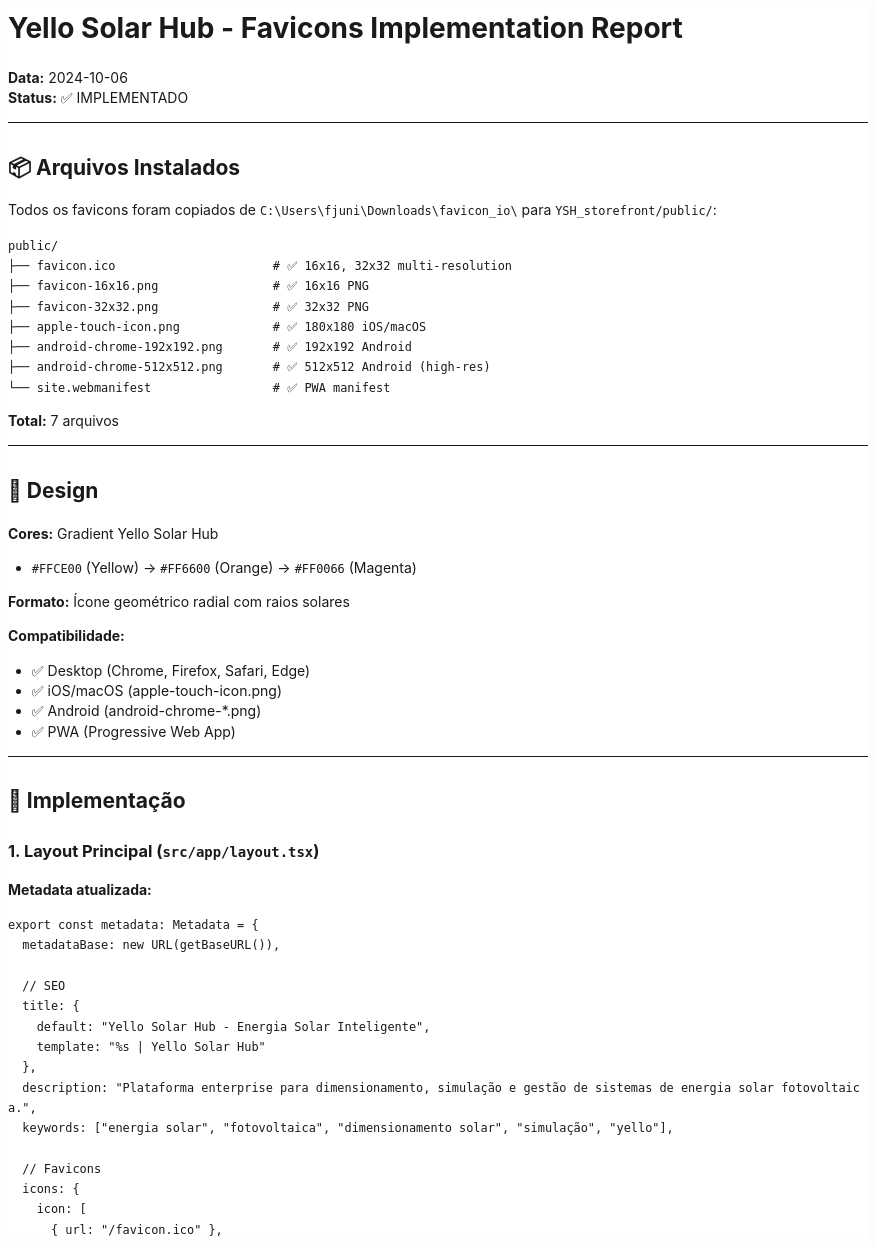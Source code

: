 # Yello Solar Hub - Favicons Implementation Report

**Data:** 2024-10-06  
**Status:** ✅ IMPLEMENTADO

---

## 📦 Arquivos Instalados

Todos os favicons foram copiados de `C:\Users\fjuni\Downloads\favicon_io\` para `YSH_storefront/public/`:

```
public/
├── favicon.ico                      # ✅ 16x16, 32x32 multi-resolution
├── favicon-16x16.png                # ✅ 16x16 PNG
├── favicon-32x32.png                # ✅ 32x32 PNG
├── apple-touch-icon.png             # ✅ 180x180 iOS/macOS
├── android-chrome-192x192.png       # ✅ 192x192 Android
├── android-chrome-512x512.png       # ✅ 512x512 Android (high-res)
└── site.webmanifest                 # ✅ PWA manifest
```

**Total:** 7 arquivos

---

## 🎨 Design

**Cores:** Gradient Yello Solar Hub
- `#FFCE00` (Yellow) → `#FF6600` (Orange) → `#FF0066` (Magenta)

**Formato:** Ícone geométrico radial com raios solares

**Compatibilidade:**
- ✅ Desktop (Chrome, Firefox, Safari, Edge)
- ✅ iOS/macOS (apple-touch-icon.png)
- ✅ Android (android-chrome-*.png)
- ✅ PWA (Progressive Web App)

---

## 🔧 Implementação

### 1. Layout Principal (`src/app/layout.tsx`)

**Metadata atualizada:**

```tsx
export const metadata: Metadata = {
  metadataBase: new URL(getBaseURL()),
  
  // SEO
  title: {
    default: "Yello Solar Hub - Energia Solar Inteligente",
    template: "%s | Yello Solar Hub"
  },
  description: "Plataforma enterprise para dimensionamento, simulação e gestão de sistemas de energia solar fotovoltaica.",
  keywords: ["energia solar", "fotovoltaica", "dimensionamento solar", "simulação", "yello"],
  
  // Favicons
  icons: {
    icon: [
      { url: "/favicon.ico" },
```